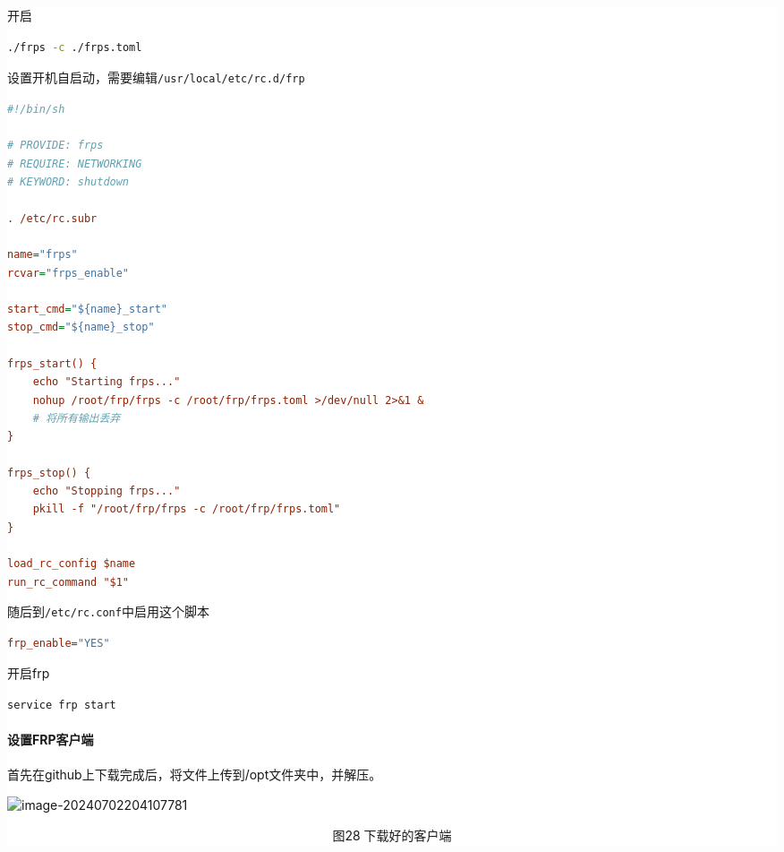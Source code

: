 开启

```bash
./frps -c ./frps.toml
```

设置开机自启动，需要编辑`/usr/local/etc/rc.d/frp`

```ini
#!/bin/sh

# PROVIDE: frps
# REQUIRE: NETWORKING
# KEYWORD: shutdown

. /etc/rc.subr

name="frps"
rcvar="frps_enable"

start_cmd="${name}_start"
stop_cmd="${name}_stop"

frps_start() {
    echo "Starting frps..."
    nohup /root/frp/frps -c /root/frp/frps.toml >/dev/null 2>&1 &
    # 将所有输出丢弃
}

frps_stop() {
    echo "Stopping frps..."
    pkill -f "/root/frp/frps -c /root/frp/frps.toml"
}

load_rc_config $name
run_rc_command "$1"
```

随后到`/etc/rc.conf`中启用这个脚本

```ini
frp_enable="YES"
```

开启frp

```bash
service frp start
```

#### 设置FRP客户端

首先在github上下载完成后，将文件上传到/opt文件夹中，并解压。

![image-20240702204107781](C:\Users\Holme\AppData\Roaming\Typora\typora-user-images\image-20240702204107781.png)

<center>图28 下载好的客户端</center>
